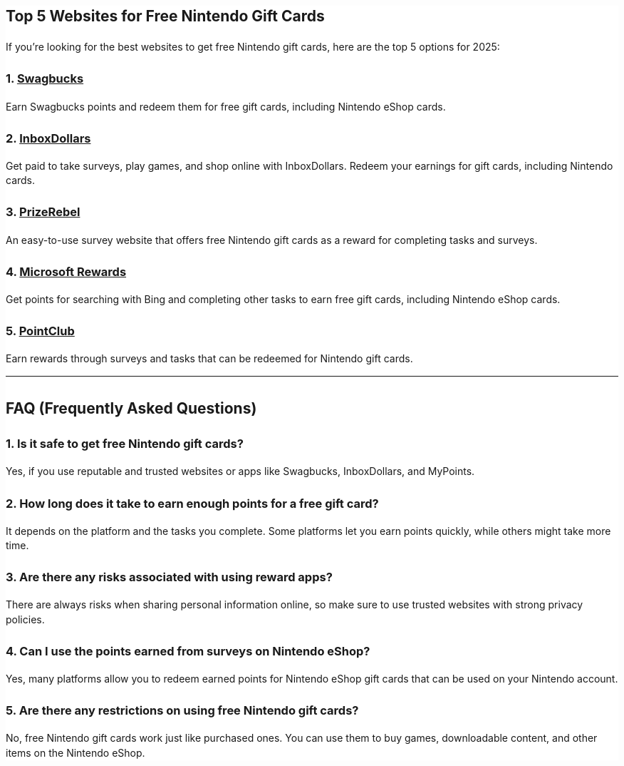 
## Top 5 Websites for Free Nintendo Gift Cards

If you’re looking for the best websites to get free Nintendo gift cards, here are the top 5 options for 2025:

### 1. [Swagbucks](https://www.swagbucks.com/)
Earn Swagbucks points and redeem them for free gift cards, including Nintendo eShop cards.

### 2. [InboxDollars](https://www.inboxdollars.com/)
Get paid to take surveys, play games, and shop online with InboxDollars. Redeem your earnings for gift cards, including Nintendo cards.

### 3. [PrizeRebel](https://www.prizerebel.com/)
An easy-to-use survey website that offers free Nintendo gift cards as a reward for completing tasks and surveys.

### 4. [Microsoft Rewards](https://rewards.microsoft.com/)
Get points for searching with Bing and completing other tasks to earn free gift cards, including Nintendo eShop cards.

### 5. [PointClub](https://www.pointclub.com/)
Earn rewards through surveys and tasks that can be redeemed for Nintendo gift cards.

---

## FAQ (Frequently Asked Questions)

### 1. **Is it safe to get free Nintendo gift cards?**
Yes, if you use reputable and trusted websites or apps like Swagbucks, InboxDollars, and MyPoints.

### 2. **How long does it take to earn enough points for a free gift card?**
It depends on the platform and the tasks you complete. Some platforms let you earn points quickly, while others might take more time.

### 3. **Are there any risks associated with using reward apps?**
There are always risks when sharing personal information online, so make sure to use trusted websites with strong privacy policies.

### 4. **Can I use the points earned from surveys on Nintendo eShop?**
Yes, many platforms allow you to redeem earned points for Nintendo eShop gift cards that can be used on your Nintendo account.

### 5. **Are there any restrictions on using free Nintendo gift cards?**
No, free Nintendo gift cards work just like purchased ones. You can use them to buy games, downloadable content, and other items on the Nintendo eShop.
